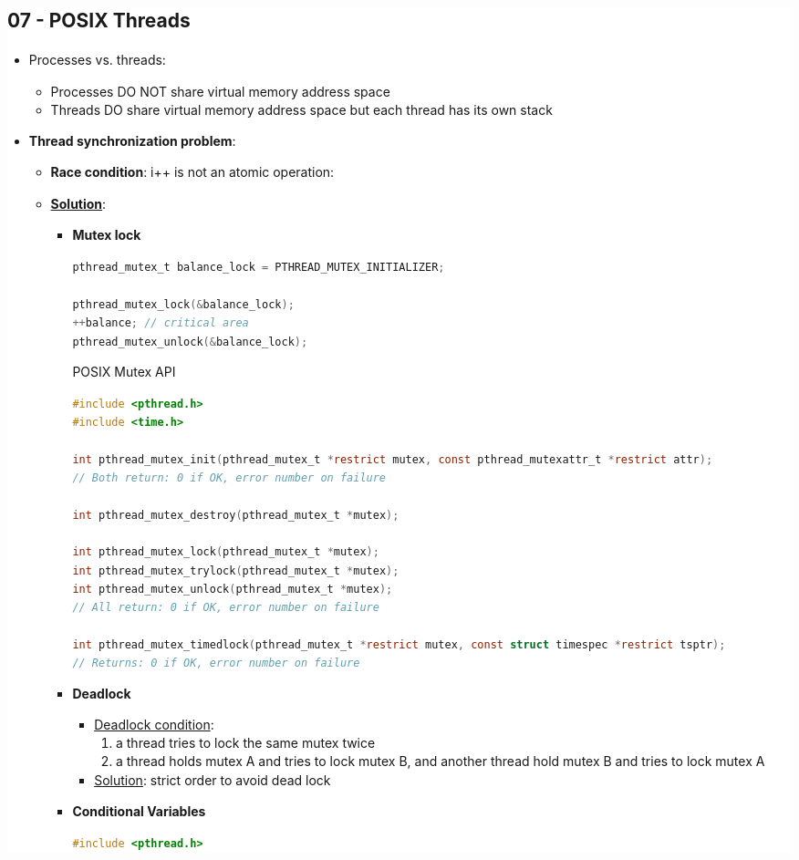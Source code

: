 

## 07 - POSIX Threads 

- Processes vs. threads:

  - Processes DO NOT share virtual memory address space
  - Threads DO share virtual memory address space but each thread has its own stack 

- **Thread synchronization problem**:

  - **Race condition**: i++ is not an atomic operation:

  - **<u>Solution</u>**:

    - **Mutex lock**

      ```c
      pthread_mutex_t balance_lock = PTHREAD_MUTEX_INITIALIZER;
      
      pthread_mutex_lock(&balance_lock); 
      ++balance; // critical area 
      pthread_mutex_unlock(&balance_lock);
      ```

      POSIX Mutex API

      ```c
      #include <pthread.h>
      #include <time.h>
      
      int pthread_mutex_init(pthread_mutex_t *restrict mutex, const pthread_mutexattr_t *restrict attr);
      // Both return: 0 if OK, error number on failure
      
      int pthread_mutex_destroy(pthread_mutex_t *mutex);
      
      int pthread_mutex_lock(pthread_mutex_t *mutex);
      int pthread_mutex_trylock(pthread_mutex_t *mutex);
      int pthread_mutex_unlock(pthread_mutex_t *mutex);
      // All return: 0 if OK, error number on failure
      
      int pthread_mutex_timedlock(pthread_mutex_t *restrict mutex, const struct timespec *restrict tsptr);
      // Returns: 0 if OK, error number on failure
      ```

    - **Deadlock**

      - <u>Deadlock condition</u>:
        1. a thread tries to lock the same mutex twice
        2. a thread holds mutex A and tries to lock mutex B, and another thread hold mutex B and tries to lock mutex A
      - <u>Solution</u>: strict order to avoid dead lock

    - **Conditional Variables**

      ```c
      #include <pthread.h>
      